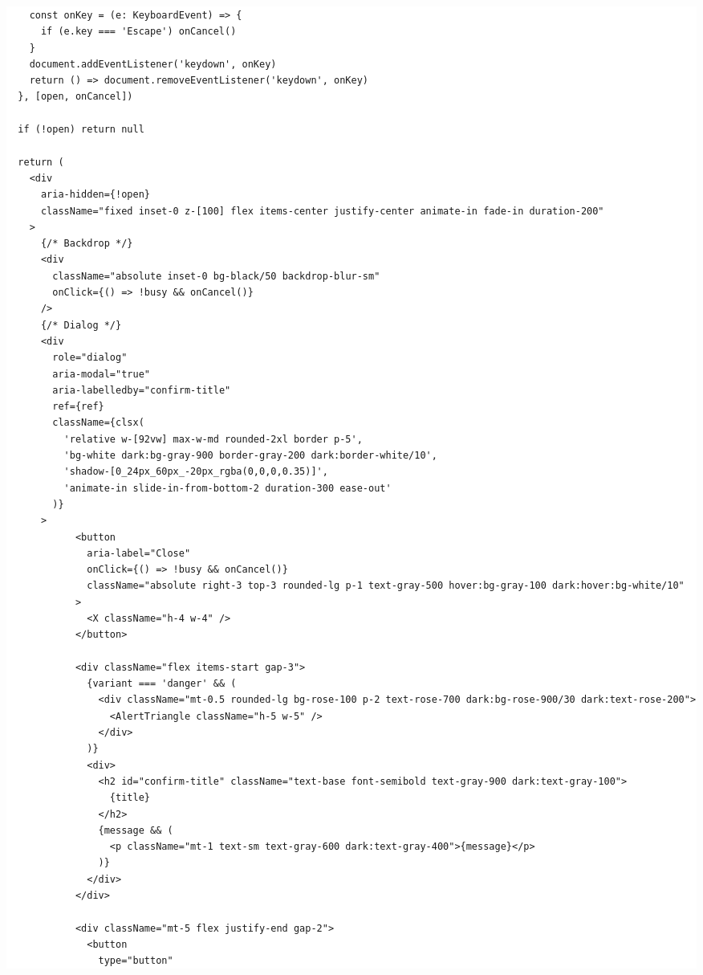 ```tsx
    const onKey = (e: KeyboardEvent) => {
      if (e.key === 'Escape') onCancel()
    }
    document.addEventListener('keydown', onKey)
    return () => document.removeEventListener('keydown', onKey)
  }, [open, onCancel])

  if (!open) return null

  return (
    <div
      aria-hidden={!open}
      className="fixed inset-0 z-[100] flex items-center justify-center animate-in fade-in duration-200"
    >
      {/* Backdrop */}
      <div
        className="absolute inset-0 bg-black/50 backdrop-blur-sm"
        onClick={() => !busy && onCancel()}
      />
      {/* Dialog */}
      <div
        role="dialog"
        aria-modal="true"
        aria-labelledby="confirm-title"
        ref={ref}
        className={clsx(
          'relative w-[92vw] max-w-md rounded-2xl border p-5',
          'bg-white dark:bg-gray-900 border-gray-200 dark:border-white/10',
          'shadow-[0_24px_60px_-20px_rgba(0,0,0,0.35)]',
          'animate-in slide-in-from-bottom-2 duration-300 ease-out'
        )}
      >
            <button
              aria-label="Close"
              onClick={() => !busy && onCancel()}
              className="absolute right-3 top-3 rounded-lg p-1 text-gray-500 hover:bg-gray-100 dark:hover:bg-white/10"
            >
              <X className="h-4 w-4" />
            </button>

            <div className="flex items-start gap-3">
              {variant === 'danger' && (
                <div className="mt-0.5 rounded-lg bg-rose-100 p-2 text-rose-700 dark:bg-rose-900/30 dark:text-rose-200">
                  <AlertTriangle className="h-5 w-5" />
                </div>
              )}
              <div>
                <h2 id="confirm-title" className="text-base font-semibold text-gray-900 dark:text-gray-100">
                  {title}
                </h2>
                {message && (
                  <p className="mt-1 text-sm text-gray-600 dark:text-gray-400">{message}</p>
                )}
              </div>
            </div>

            <div className="mt-5 flex justify-end gap-2">
              <button
                type="button"
```